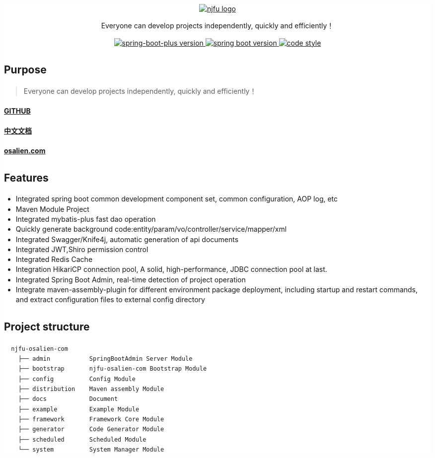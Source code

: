 <p align="center">
  <a href="https://github.com/osalien/njfu_osalien_com">
   <img alt="njfu logo" src="http://oss.osalien.com/njfu.jpg">
  </a>
</p>
<p align="center">
  Everyone can develop projects independently, quickly and efficiently！
</p>

<p align="center">  
  <a href="https://github.com/osalien/njfu_osalien_com/">
    <img alt="spring-boot-plus version" src="https://img.shields.io/badge/spring--boot--plus-2.0-blue">
  </a>
  <a href="https://github.com/spring-projects/spring-boot">
    <img alt="spring boot version" src="https://img.shields.io/badge/spring%20boot-2.2.5.RELEASE-brightgreen">
  </a>
  <a href="https://www.apache.org/licenses/LICENSE-2.0">
    <img alt="code style" src="https://img.shields.io/badge/license-Apache%202-4EB1BA.svg?style=flat-square">
  </a>
</p>

## Purpose
> Everyone can develop projects independently, quickly and efficiently！

#### [GITHUB](https://github.com/osalien/njfu_osalien_com)

#### [中文文档](https://github.com/osalien/njfu_osalien_com/blob/master/README-zh.md)

#### [osalien.com](http://osalien.com)

## Features
- Integrated spring boot common development component set, common configuration, AOP log, etc
- Maven Module Project
- Integrated mybatis-plus fast dao operation
- Quickly generate background code:entity/param/vo/controller/service/mapper/xml
- Integrated Swagger/Knife4j, automatic generation of api documents
- Integrated JWT,Shiro permission control
- Integrated Redis Cache
- Integration HikariCP connection pool, A solid, high-performance, JDBC connection pool at last.
- Integrated Spring Boot Admin, real-time detection of project operation
- Integrate maven-assembly-plugin for different environment package deployment, including startup and restart commands, and extract configuration files to external config directory

## Project structure
```text
  njfu-osalien-com
    ├── admin           SpringBootAdmin Server Module          
    ├── bootstrap       njfu-osalien-com Bootstrap Module    
    ├── config          Config Module
    ├── distribution    Maven assembly Module        
    ├── docs            Document
    ├── example         Example Module
    ├── framework       Framework Core Module    
    ├── generator       Code Generator Module    
    ├── scheduled       Scheduled Module
    └── system          System Manager Module
```
